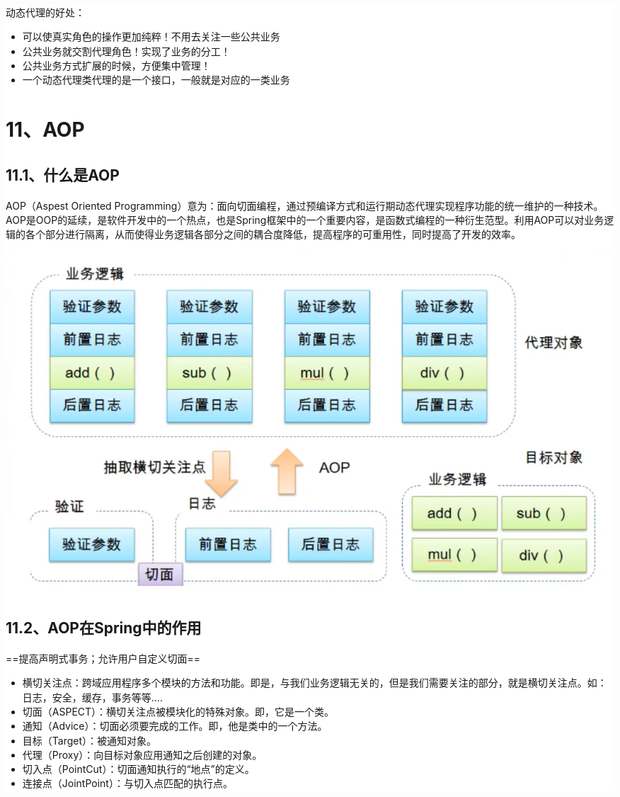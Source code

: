 
动态代理的好处：

- 可以使真实角色的操作更加纯粹！不用去关注一些公共业务
- 公共业务就交割代理角色！实现了业务的分工！
- 公共业务方式扩展的时候，方便集中管理！
- 一个动态代理类代理的是一个接口，一般就是对应的一类业务



# 11、AOP

## 11.1、什么是AOP

AOP（Aspest Oriented Programming）意为：面向切面编程，通过预编译方式和运行期动态代理实现程序功能的统一维护的一种技术。AOP是OOP的延续，是软件开发中的一个热点，也是Spring框架中的一个重要内容，是函数式编程的一种衍生范型。利用AOP可以对业务逻辑的各个部分进行隔离，从而使得业务逻辑各部分之间的耦合度降低，提高程序的可重用性，同时提高了开发的效率。

![image-20200903150657508](https://github.com/tz-feng/myStudy/blob/main/Typora-photos/spring/image-20200903150657508.png)



## 11.2、AOP在Spring中的作用

==提高声明式事务；允许用户自定义切面==

- 横切关注点：跨域应用程序多个模块的方法和功能。即是，与我们业务逻辑无关的，但是我们需要关注的部分，就是横切关注点。如：日志，安全，缓存，事务等等....
- 切面（ASPECT）：横切关注点被模块化的特殊对象。即，它是一个类。
- 通知（Advice）：切面必须要完成的工作。即，他是类中的一个方法。
- 目标（Target）：被通知对象。
- 代理（Proxy）：向目标对象应用通知之后创建的对象。
- 切入点（PointCut）：切面通知执行的“地点”的定义。
- 连接点（JointPoint）：与切入点匹配的执行点。

